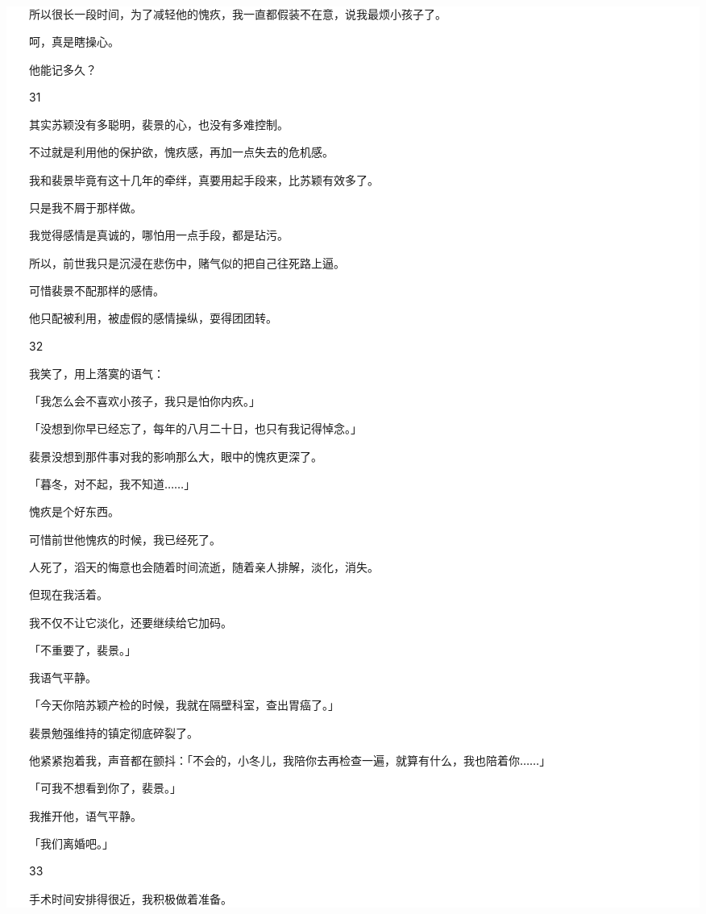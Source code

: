 &emsp;&emsp;所以很长一段时间，为了减轻他的愧疚，我一直都假装不在意，说我最烦小孩子了。  
  
&emsp;&emsp;呵，真是瞎操心。  
  
&emsp;&emsp;他能记多久？  
  
&emsp;&emsp;31  
  
&emsp;&emsp;其实苏颖没有多聪明，裴景的心，也没有多难控制。  
  
&emsp;&emsp;不过就是利用他的保护欲，愧疚感，再加一点失去的危机感。  
  
&emsp;&emsp;我和裴景毕竟有这十几年的牵绊，真要用起手段来，比苏颖有效多了。  
  
&emsp;&emsp;只是我不屑于那样做。  
  
&emsp;&emsp;我觉得感情是真诚的，哪怕用一点手段，都是玷污。  
  
&emsp;&emsp;所以，前世我只是沉浸在悲伤中，赌气似的把自己往死路上逼。  
  
&emsp;&emsp;可惜裴景不配那样的感情。  
  
&emsp;&emsp;他只配被利用，被虚假的感情操纵，耍得团团转。  
  
&emsp;&emsp;32  
  
&emsp;&emsp;我笑了，用上落寞的语气：  
  
&emsp;&emsp;「我怎么会不喜欢小孩子，我只是怕你内疚。」  
  
&emsp;&emsp;「没想到你早已经忘了，每年的八月二十日，也只有我记得悼念。」  
  
&emsp;&emsp;裴景没想到那件事对我的影响那么大，眼中的愧疚更深了。  
  
&emsp;&emsp;「暮冬，对不起，我不知道……」  
  
&emsp;&emsp;愧疚是个好东西。  
  
&emsp;&emsp;可惜前世他愧疚的时候，我已经死了。  
  
&emsp;&emsp;人死了，滔天的悔意也会随着时间流逝，随着亲人排解，淡化，消失。  
  
&emsp;&emsp;但现在我活着。  
  
&emsp;&emsp;我不仅不让它淡化，还要继续给它加码。  
  
&emsp;&emsp;「不重要了，裴景。」  
  
&emsp;&emsp;我语气平静。  
  
&emsp;&emsp;「今天你陪苏颖产检的时候，我就在隔壁科室，查出胃癌了。」  
  
&emsp;&emsp;裴景勉强维持的镇定彻底碎裂了。  
  
&emsp;&emsp;他紧紧抱着我，声音都在颤抖：「不会的，小冬儿，我陪你去再检查一遍，就算有什么，我也陪着你……」  
  
&emsp;&emsp;「可我不想看到你了，裴景。」  
  
&emsp;&emsp;我推开他，语气平静。  
  
&emsp;&emsp;「我们离婚吧。」  
  
&emsp;&emsp;33  
  
&emsp;&emsp;手术时间安排得很近，我积极做着准备。  
  